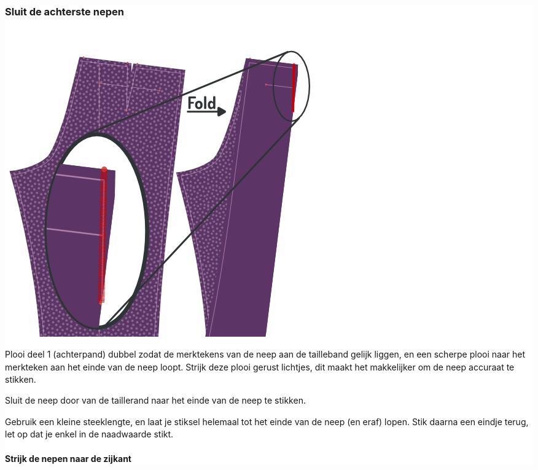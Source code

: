 ### Sluit de achterste nepen

![Sluit de achterste nepen](step01.png)

Plooi deel 1 (achterpand) dubbel zodat de merktekens van de neep aan de tailleband gelijk liggen, en een scherpe plooi naar het merkteken aan het einde van de neep loopt. Strijk deze plooi gerust lichtjes, dit maakt het makkelijker om de neep accuraat te stikken.

Sluit de neep door van de taillerand naar het einde van de neep te stikken.

Gebruik een kleine steeklengte, en laat je stiksel helemaal tot het einde van de neep (en eraf) lopen. Stik daarna een eindje terug, let op dat je enkel in de naadwaarde stikt.

#### Strijk de nepen naar de zijkant
